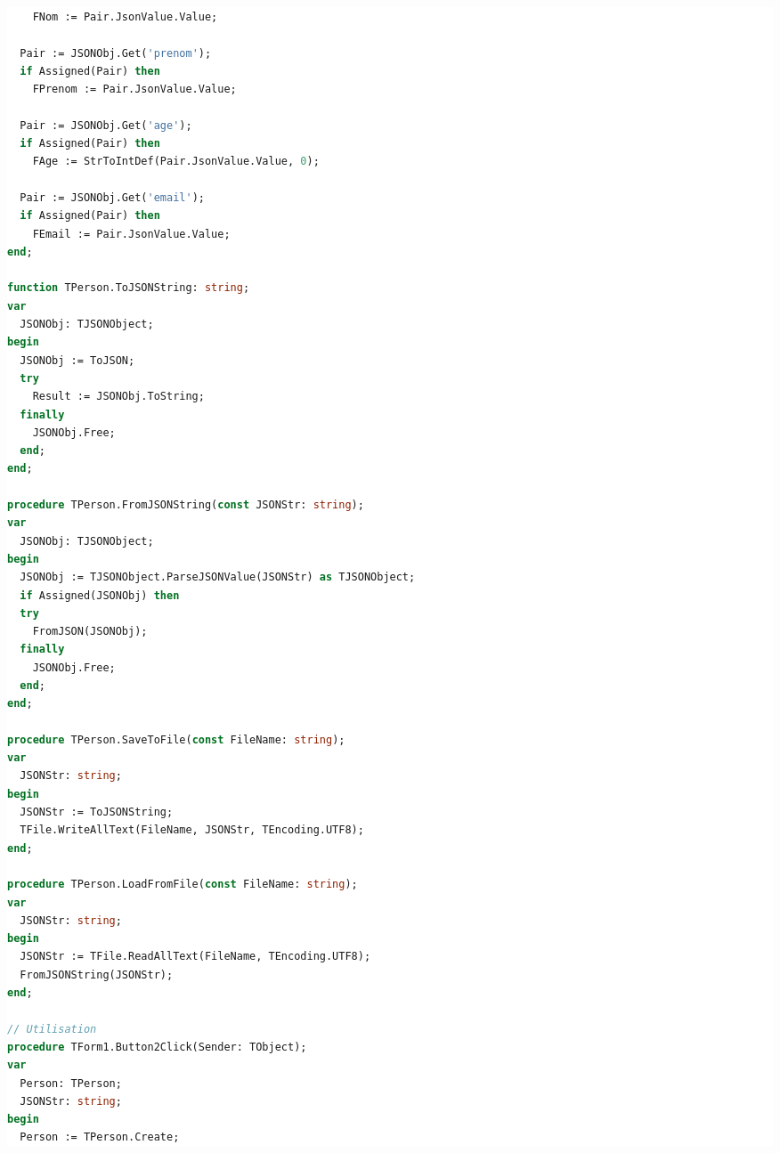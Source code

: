 ```pascal
    FNom := Pair.JsonValue.Value;

  Pair := JSONObj.Get('prenom');
  if Assigned(Pair) then
    FPrenom := Pair.JsonValue.Value;

  Pair := JSONObj.Get('age');
  if Assigned(Pair) then
    FAge := StrToIntDef(Pair.JsonValue.Value, 0);

  Pair := JSONObj.Get('email');
  if Assigned(Pair) then
    FEmail := Pair.JsonValue.Value;
end;

function TPerson.ToJSONString: string;
var
  JSONObj: TJSONObject;
begin
  JSONObj := ToJSON;
  try
    Result := JSONObj.ToString;
  finally
    JSONObj.Free;
  end;
end;

procedure TPerson.FromJSONString(const JSONStr: string);
var
  JSONObj: TJSONObject;
begin
  JSONObj := TJSONObject.ParseJSONValue(JSONStr) as TJSONObject;
  if Assigned(JSONObj) then
  try
    FromJSON(JSONObj);
  finally
    JSONObj.Free;
  end;
end;

procedure TPerson.SaveToFile(const FileName: string);
var
  JSONStr: string;
begin
  JSONStr := ToJSONString;
  TFile.WriteAllText(FileName, JSONStr, TEncoding.UTF8);
end;

procedure TPerson.LoadFromFile(const FileName: string);
var
  JSONStr: string;
begin
  JSONStr := TFile.ReadAllText(FileName, TEncoding.UTF8);
  FromJSONString(JSONStr);
end;

// Utilisation
procedure TForm1.Button2Click(Sender: TObject);
var
  Person: TPerson;
  JSONStr: string;
begin
  Person := TPerson.Create;
```